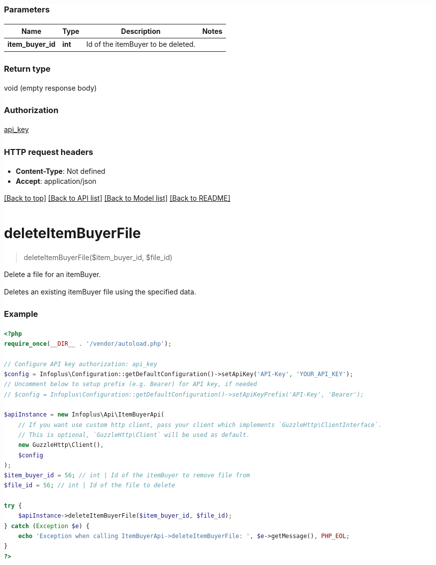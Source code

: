 ### Parameters

Name | Type | Description  | Notes
------------- | ------------- | ------------- | -------------
 **item_buyer_id** | **int**| Id of the itemBuyer to be deleted. |

### Return type

void (empty response body)

### Authorization

[api_key](../../README.md#api_key)

### HTTP request headers

 - **Content-Type**: Not defined
 - **Accept**: application/json

[[Back to top]](#) [[Back to API list]](../../README.md#documentation-for-api-endpoints) [[Back to Model list]](../../README.md#documentation-for-models) [[Back to README]](../../README.md)

# **deleteItemBuyerFile**
> deleteItemBuyerFile($item_buyer_id, $file_id)

Delete a file for an itemBuyer.

Deletes an existing itemBuyer file using the specified data.

### Example
```php
<?php
require_once(__DIR__ . '/vendor/autoload.php');

// Configure API key authorization: api_key
$config = Infoplus\Configuration::getDefaultConfiguration()->setApiKey('API-Key', 'YOUR_API_KEY');
// Uncomment below to setup prefix (e.g. Bearer) for API key, if needed
// $config = Infoplus\Configuration::getDefaultConfiguration()->setApiKeyPrefix('API-Key', 'Bearer');

$apiInstance = new Infoplus\Api\ItemBuyerApi(
    // If you want use custom http client, pass your client which implements `GuzzleHttp\ClientInterface`.
    // This is optional, `GuzzleHttp\Client` will be used as default.
    new GuzzleHttp\Client(),
    $config
);
$item_buyer_id = 56; // int | Id of the itemBuyer to remove file from
$file_id = 56; // int | Id of the file to delete

try {
    $apiInstance->deleteItemBuyerFile($item_buyer_id, $file_id);
} catch (Exception $e) {
    echo 'Exception when calling ItemBuyerApi->deleteItemBuyerFile: ', $e->getMessage(), PHP_EOL;
}
?>
```
